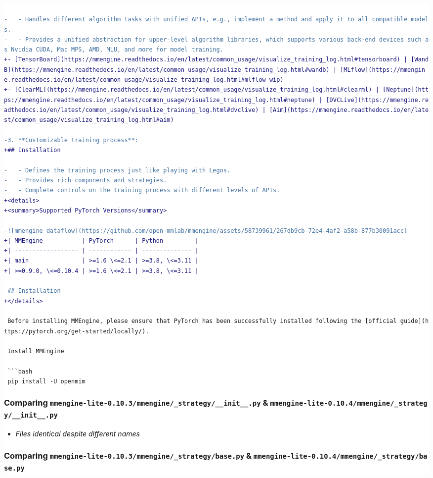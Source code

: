 ```diff
 
-   - Handles different algorithm tasks with unified APIs, e.g., implement a method and apply it to all compatible models.
-   - Provides a unified abstraction for upper-level algorithm libraries, which supports various back-end devices such as Nvidia CUDA, Mac MPS, AMD, MLU, and more for model training.
+- [TensorBoard](https://mmengine.readthedocs.io/en/latest/common_usage/visualize_training_log.html#tensorboard) | [WandB](https://mmengine.readthedocs.io/en/latest/common_usage/visualize_training_log.html#wandb) | [MLflow](https://mmengine.readthedocs.io/en/latest/common_usage/visualize_training_log.html#mlflow-wip)
+- [ClearML](https://mmengine.readthedocs.io/en/latest/common_usage/visualize_training_log.html#clearml) | [Neptune](https://mmengine.readthedocs.io/en/latest/common_usage/visualize_training_log.html#neptune) | [DVCLive](https://mmengine.readthedocs.io/en/latest/common_usage/visualize_training_log.html#dvclive) | [Aim](https://mmengine.readthedocs.io/en/latest/common_usage/visualize_training_log.html#aim)
 
-3. **Customizable training process**:
+## Installation
 
-   - Defines the training process just like playing with Legos.
-   - Provides rich components and strategies.
-   - Complete controls on the training process with different levels of APIs.
+<details>
+<summary>Supported PyTorch Versions</summary>
 
-![mmengine_dataflow](https://github.com/open-mmlab/mmengine/assets/58739961/267db9cb-72e4-4af2-a58b-877b30091acc)
+| MMEngine           | PyTorch      | Python         |
+| ------------------ | ------------ | -------------- |
+| main               | >=1.6 \<=2.1 | >=3.8, \<=3.11 |
+| >=0.9.0, \<=0.10.4 | >=1.6 \<=2.1 | >=3.8, \<=3.11 |
 
-## Installation
+</details>
 
 Before installing MMEngine, please ensure that PyTorch has been successfully installed following the [official guide](https://pytorch.org/get-started/locally/).
 
 Install MMEngine
 
 ```bash
 pip install -U openmim
```

### Comparing `mmengine-lite-0.10.3/mmengine/_strategy/__init__.py` & `mmengine-lite-0.10.4/mmengine/_strategy/__init__.py`

 * *Files identical despite different names*

### Comparing `mmengine-lite-0.10.3/mmengine/_strategy/base.py` & `mmengine-lite-0.10.4/mmengine/_strategy/base.py`
